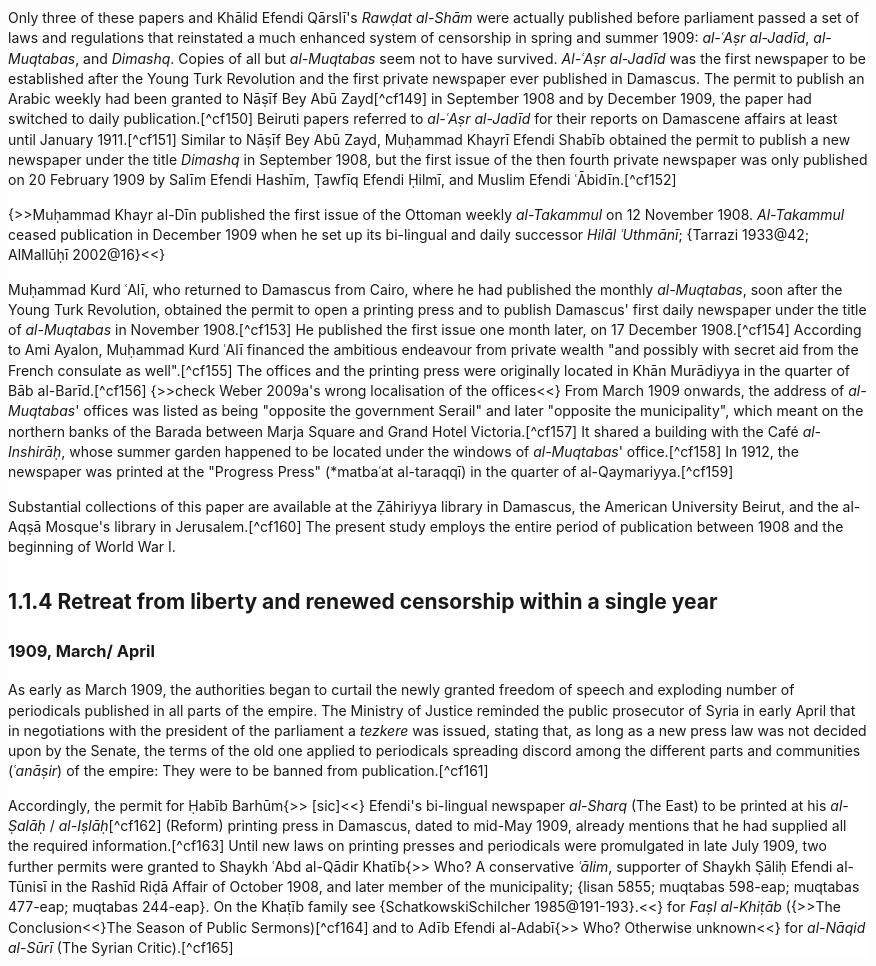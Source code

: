 Only three of these papers and Khālid Efendi Qārslī's *Rawḍat al-Shām* were actually published before parliament passed a set of laws and regulations that reinstated a much enhanced system of censorship in spring and summer 1909: *al-ʿAṣr al-Jadīd*, *al-Muqtabas*, and *Dimashq*. Copies of all but *al-Muqtabas* seem not to have survived. *Al-ʿAṣr al-Jadīd* was the first newspaper to be established after the Young Turk Revolution and the first private newspaper ever published in Damascus. The permit to publish an Arabic weekly had been granted to Nāṣīf Bey Abū Zayd[^cf149] in September 1908 and by December 1909, the paper had switched to daily publication.[^cf150] Beiruti papers referred to *al-ʿAṣr al-Jadīd* for their reports on Damascene affairs at least until January 1911.[^cf151] Similar to Nāṣīf Bey Abū Zayd, Muḥammad Khayrī Efendi Shabīb obtained the permit to publish a new newspaper under the title *Dimashq* in September 1908, but the first issue of the then fourth private newspaper was only published on 20 February 1909 by Salīm Efendi Hashīm, Ṭawfīq Efendi Ḥilmī, and Muslim Efendi ʿĀbidīn.[^cf152]

{>>Muḥammad Khayr al-Dīn published the first issue of the Ottoman weekly *al-Takammul* on 12 November 1908. *Al-Takammul* ceased publication in December 1909 when he set up its bi-lingual and daily successor *Hilāl ʿUthmānī*; {Tarrazi 1933@42; AlMallūḥī 2002@16}<<}

Muḥammad Kurd ʿAlī, who returned to Damascus from Cairo, where he had published the monthly *al-Muqtabas*, soon after the Young Turk Revolution, obtained the permit to open a printing press and to publish Damascus' first daily newspaper under the title of *al-Muqtabas* in November 1908.[^cf153] He published the first issue one month later, on 17 December 1908.[^cf154] According to Ami Ayalon, Muḥammad Kurd ʿAlī financed the ambitious endeavour from private wealth "and possibly with secret aid from the French consulate as well".[^cf155] The offices and the printing press were originally located in Khān Murādiyya in the quarter of Bāb al-Barīd.[^cf156] {>>check Weber 2009a's wrong localisation of the offices<<} From March 1909 onwards, the address of *al-Muqtabas*' offices was listed as being "opposite the government Serail" and later "opposite the municipality", which meant on the northern banks of the Barada between Marja Square and Grand Hotel Victoria.[^cf157] It shared a building with the Café *al-Inshirāḥ*, whose summer garden happened to be located under the windows of *al-Muqtabas*' office.[^cf158] In 1912, the newspaper was printed at the "Progress Press" (*matbaʿat al-taraqqī) in the quarter of al-Qaymariyya.[^cf159]

Substantial collections of this paper are available at the Ẓāhiriyya library in Damascus, the American University Beirut, and the al-Aqṣā Mosque's library in Jerusalem.[^cf160] The present study employs the entire period of publication between 1908 and the beginning of World War I.

## 1.1.4  Retreat from liberty and renewed censorship within a single year #

### 1909, March/ April

As early as March 1909, the authorities began to curtail the newly granted freedom of speech and exploding number of periodicals published in all parts of the empire. The Ministry of Justice reminded the public prosecutor of Syria in early April that in negotiations with the president of the parliament a *tezkere* was issued, stating that, as long as a new press law was not decided upon by the Senate, the terms of the old one applied to periodicals spreading discord among the different parts and communities (*ʿanāṣir*) of the empire: They were to be banned from publication.[^cf161]

Accordingly, the permit for Ḥabīb Barhūm{>> [sic]<<} Efendi's bi-lingual newspaper *al-Sharq* (The East) to be printed at his *al-Ṣalāḥ* / *al-Iṣlāḥ*[^cf162] (Reform) printing press in Damascus, dated to mid-May 1909, already mentions that he had supplied all the required information.[^cf163] Until new laws on printing presses and periodicals were promulgated in late July 1909, two further permits were granted to Shaykh ʿAbd al-Qādir Khatīb{>> Who? A conservative *ʿālim*, supporter of Shaykh Ṣāliḥ Efendi al-Tūnisī in the Rashīd Riḍā Affair of October 1908, and later member of the municipality; {lisan 5855; muqtabas 598-eap; muqtabas 477-eap; muqtabas 244-eap}. On the Khaṭīb family see {SchatkowskiSchilcher 1985@191-193}.<<} for *Faṣl al-Khiṭāb* ({>>The Conclusion<<}The Season of Public Sermons)[^cf164] and to Adīb Efendi al-Adabī{>> Who? Otherwise unknown<<} for *al-Nāqid al-Sūrī* (The Syrian Critic).[^cf165] 


[^cf1]: {Farah 1977@158}
[^cf2]: {Tarrazi 1913; Tarrazi 1913a; Tarrazi 1914; Tarrazi 1933; Yalman 1914}.
[^cf3]: E.g. {Jundī 1925; Shaykhū 1926; Sarkīs 1929}
[^cf4]: E.g. {ElHadi 1965; AhmedBioud 1969; Hopwood 1970; Murād 1977; Auchterlonie 1977; Aman 1979; DeJong 1979; Duman 1982a; Duman 1986}
[^cf5]: The precursor to this development was Leon Zolondek's work in the 1960s; {Zolondek 1965; Zolondek 1966; Zolondek 1969}.
[^cf6]: E.g. {Kedourie 1973; Reid 1975; Zolondek 1978; Seikaly 1991; AlBagdadi 1999; Zachs 2004; Zachs 2009}, and the contributions to {Buheiry 1981; Motika 1995; Herzog 2002; Sadgrove 2004}.
[^cf7]: {Cioeta 1979; Cioeta 1979a}. Due to a lethal accident soon after completing his thesis, he published only one further article: {Cioeta 1982}.
[^cf8]: {Ayalon 1995}; {Ayalon 1984; Ayalon 1985; Ayalon 1987a; Ayalon 1987; Ayalon 1992; Ayalon 2002; Ayalon 2008}.
[^cf9]: {Glaß 2004b}
[^cf10]: E.g. {Ayalon 1995@62, 68; Ayalon 2002@18; Saliba 1971@337-338}; for one of the earliest examples of this   narrative see {Yalman 1914}, especially pp.64–66. This narrative is re-enforced by the only published work on censorship in Ottoman *Bilād al-Shām*, whose author chose to limit its scope to 1876–1908; {Cioeta 1979}. A meticulously documented revisionist article on the Young Turk and early republican  historiographic narratives in Turkey was published recently by Ehud Boyar; {Boyar 2006}. {Fortna 2010@571} provides similar evidence.
[^cf11]: {Ayalon 1992@264; Cioeta 1979a@51; Ayalon 2002@31-33}
[^cf12]: {DüsturKavaninVeNizamat 1872j; Nikolaides 1874; Young 1905e}, and {DüsturKavaninVeNizamat 1872i}. It is important to note that the law and its supplement were promulgated prior to ʿAbdülhamid II's rule. A partial Arabic translation is provided by {AlRifāʿī 1969@75-79}, who does not supply the articles covering offences against and insults of the Sultan, his family, members of the government etc, (15–17, 21–22, 24–25), as well as some regulations of bans and suspensions (27, 29).
[^cf13]: {ConstitutionOttomanePromulgéeLe 1876@5; thamarat 90; ; HattiHümayunVeKanuniEsasi 1876; Fāris 1878a}
[^cf14]: E.g. {BoaDhMkt128018 1908; BoaDhMkt129831 1908; BoaDhMkt261497 1908; BoaDhMkt265122 1908; BoaDhMkt267017 1908; BoaDhMkt267720 1908; BoaDhMkt269923 1909; BoaDhMkt2772119 1909; BoaDhMkt282036 1909; BoaDhMkt282413 1909; BoaDhMkt287781 1909}
[^cf15]: These renewed measures were opposed by newly-established journalists' unions throughout the empire, demonstrations in Istanbul, and co-ordinated series of articles in the Beiruti press. The authorities, in turn, took to raiding the offices of Lisān al-Ḥāl.
[^cf16]: {DüsturKavaninVeNizamat 1909; lisan 6094; lisan 6096; lisan 6097; lisan 6098; bashir 1925a}
[^cf17]: See {Boyar 2006} for a well-documented revisionist article showing that press and authorities were mutually dependent and personally intertwined.
[^cf18]: E.g. {Seikaly 1981; Hermann 1990}. Both employed the monthly journal *al-Muqtabas* and not the daily newspaper under the same title.
[^cf19]: I am part of the team that attempted to remedy this situation by publishing an online handlist of all known Arabic periodicals published during the nineteenth century,  including holding institutions; see http://www.zmo.de/jaraid. 
[^cf20]: Most notably, the British Library's Endangered Archives Programme (http://eap.bl.uk/) that digitized the periodical collections at al-Aqṣā Mosque's library in Jerusalem and the digitized Hakkı Tarik Us Collection at http://www.tufs.ac.jp/common/fs/asw/tur/htu/. HathiTrust as well as the Institute du Monde Arabe have also digitized large collections of monthly journals.
[^cf21]: {Cioeta 1979@167}
[^cf22]: {Cioeta 1979@181}
[^cf23]: See {Ayalon 1995@297} for the index documenting these omissions.
[^fn1]: See below.
[^cf24]: Such as {AlBustānī 1867; AlBustānī 1870}.
[^fn2]: See below.
[^cf25]: {DüsturKavaninVeNizamat 1872h; Nikolaides 1874a; Nawfal 1883i}
[^fn3]: {DüsturKavaninVeNizamat 1872j; Nikolaides 1874; Young 1905e; Nawfal 1883e}. A partial Arabic translation without attribution of a source can be found in {AlRifāʿī 1969@75-79}, who does not supply the articles covering offences against and insults of the Sultan, his family, members of the government etc, (15–17, 21–22, 24–25), as well as some regulations of bans and suspensions (27, 29).
[^cf26]: {DüsturKavaninVeNizamat 1872i}
[^cf27]: {ConstitutionOttomanePromulgéeLe 1876; HattiHümayunVeKanuniEsasi 1876}
[^cf28]: {AlJinān 1877a; AlJinān 1877; thamarat 90}. *Thamarāt al-Funūn*'s translation was then reprinted in {thamarat 1683}. The wording of the translations differed significantly.
[^cf29]: {SūriyeVilāyetIçinYiǧrmi 1892@56}. "La presse est libre, dans les limites tracées par la loi"; {ConstitutionOttomanePromulgéeLe 1876@5}. *al-Jinān* provided the verbatim translation of the French phrase as "*al-maṭābiʿ ḥurra bi-mūjib al-ḥudūd al-muʿayyana bi-l-niẓām*", whereas *Thamarāt al-Funūn* translated "*anna al-maṭbūʿāt hiyya ḥurra fī ḍamn dāʾirat al-qānūn*"; {thamarat 90; AlJinān 1877@95}.
[^cf30]: Salīm al-Bustānī offered his opinion on this article in *al-Jinān*, stating that it did not mean that the press was not free, as some people (*al-qawm*) say, but rather that the powers of the state and its organs were curtailed by the laws; {jinan 8:8a}. {TheLevantHerald 1877m}  reported the suspension of the press law by decree and outside the constitutional procedures until further notice five months after the promulgation of the constitution.
[^cf31]: E.g. {AaR12419BujukdereA 1877}; see also {Cioeta 1979a@107-120}
[^cf32]: {thamarat 259} publishing the official announcement of the abolition (*naskh*).
[^cf33]: {thamarat 1013; thamarat 1014a; thamarat 1015c; thamarat 1017a; thamarat 1018a; thamarat 1019a; thamarat 1020c; thamarat 1021a; thamarat 1022c}, {bashir 1163; bashir 1162}, {Young 1905d}.  {Boyar 2006@422} mentions the 1888 law and argues that it further specified the regulations laid down in 1864 but  otherwise maintained the ambiguity of offences.
[^cf34]: The term murāqaba is not used in the Arabic translations of the relevant legislation. Within my sample of newspaper articles, murāqaba and murāqib are only employed by the warnings issued by the censors; e.g. {lisan 4432; bashir 1303; bashir 1424}.
[^cf35]: {lisan 3887}
[^cf36]: E.g. {Tarrazi 1913@56-60; AlRifāʿī 1969@61-63; Muruwwa 1961@151; Dāghir 1978@395; Ayalon 1995@31-34}
[^cf37]: {Bawardi 2008@173}. Fu'ad Pasha had asked Khalīl Khūrī in the wake of the 1860 civil strife to "make it a  semi-official newspaper in order to  provide  accurate  information about government  decisions at a  time  when  rumors  caused panic and  rioting"; {Cioeta 1979a@19}
[^cf38]: {Muruwwa 1961@151; Tarrazi 1913@58; Ayalon 1995@32}.
[^cf39]: The mast head and imprint remained the same between 1881–88; e.g. {hadiqat 1262@1}. Fruma Zachs repeatedly claims that Ḥadīqat remained the semi-official newspaper of Syria; {Zachs 2004@31; Zachs 2008@189}.
[^cf40]: {bashir a1031}
[^cf41]: {hadiqat 1262; Tarrazi 1913@58-60}
[^cf42]: E.g. {Zachs 2009; Bawardi 2008; Zachs 2008; Buzpinar 2000; Ayalon 1992; Ayalon 1987; Ayalon 1985; Ayalon 1984; AbuManneh 1979; Maoz 1972}
[^cf43]: {Saliba 1971@368-369} lists this collection among his sources, actual references to papers are scarce and in many cases missing for large parts of the claimed period.
[^cf44]: {Tarrazi 1933@42; Tarrazi 1913@67; AlRifāʿī 1969@80-81}
[^cf45]: {AlRifāʿī 1969@81; Syria Salname 1879@95}; esp. {Syria salname 1300@99}.
[^cf46]: {Syria salname 1897@298}
[^cf47]: Unlike other newspapers, the masthead  and imprint of *Sūriye* did not list responsible editors by their name, but by their function only: i.e. the administration and the director of the provincial printing press (*idārat al-maṭbaʿa*) and the directors and clerks of reports (*mudīrūn wa kātibūn al-taḥrīrāt*); e.g. {suriye 1009; suriye 1053; suriye 1701; suriye htu 1801}.
[^cf48]: {thamarat 101; Syria Salname 10:1878@63}. He was a long-serving Greek Orthodox member of the provincial administration council, the municipality, and the court of appeal (*istiʾnāf*); {Syria salname 1301@67, 98–100; Syria salname 1874@49; Syria salname 1884@49, 94–96; Syria salname 1886@80; suriye 1135; lisan 1373a; Syria salname 1309@102; thamarat 877; Syria salname 1893@112; Syria salname 1894@86; Syria salname 1895@87; Syria salname 1896@71; Syria salname 1897@93; bashir 1535; bashir 1642a}.
[^fn4]: See below
[^fn5]: See below.
[^cf49]: {thamarat 101; Syria Salname 9:1877@72}
[^cf50]: {Syria Salname 10:1878@63}
[^cf51]: {Syria Salname 10:1878@63}
[^cf52]: {Syria salname 1886@54; Syria salname 1304@65; Syria salname 1888@65; Syria salname 1891@61}
[^cf53]: {Syria salname 1309@119; Syria salname 1893@129; Syria salname 1894@102; Syria salname 1895@103; Syria salname 1896@87; Syria salname 1897@113; Syria salname 1898@117; Syria salname 1899@117; Syria salname 1900@115}
[^cf54]: {Syria salname 1893@129; Syria salname 1894@102}
[^cf55]: {Syria salname 1300@99; Syria salname 1301@71; Syria salname 1884@56} editor of the Turkish section; {Syria salname 1895@103}
[^cf56]: {Syria salname 1896@87; Syria salname 1897@113}
[^cf57]: {Syria salname 1898@117; Syria salname 1899@117; Syria salname 1900@115}
[^cf58]: {Syria Salname 10:1878@63; Syria salname 1300@99; Syria salname 1301@71; Syria salname 1884@56}
[^cf59]: {Syria salname 1898@117} copy editor
[^cf60]: {Syria Salname 9:1877@72}
[^cf61]: {Syria salname 1300@99} translator
[^cf62]: {Syria salname 1301@71; Syria salname 1884@56} translator
[^cf63]: {Syria salname 1886@54; Syria salname 1304@65; Syria salname 1888@65; Syria salname 1306@60; Syria salname 1309@119; Syria salname 1893@129; Syria salname 1894@102; Syria salname 1895@103; Syria salname 1896@87; Syria salname 1897@113} translator
[^cf64]: {Syria salname 1898@117; Syria salname 1899@117} translator
[^cf65]: {Syria salname 1900@115} translator
[^cf66]: E.g. {Syria salname 1300@99; Syria salname 1301@71}
[^cf67]: {Mundy 2007@258}; the online catalogue of the library records only 24 issues.
[^cf68]: Accounting for some 600 articles.
[^cf69]: {Tarrazi 1913a@11-13}
[^cf70]: E.g. {bashir 398; bashir 436a; bashir 451; Fākiyānī 1880}. He was appointed member of the administrative council of the kaza of Jabal al-Qalamūn in 1880. With the administrative reform of Jabal al-Qalamūn and the formation of the kaza of al-Nabk in late summer 1880, he was appointed first secretary of the courts of the new kaza;  {bashir 493; bashir 514; bashir 516a; bashir 516}.
[^cf71]: {Tarrazi 1913a@10-11; Ayalon 1995@35-36; AlRifāʿī 1969@92}
[^cf72]: {Syria salname 1298@245; Syria salname 1881@285}
[^cf73]: {Tarrazi 1913a@10-11}
[^cf74]: {Tarrazi 1913a@22; AlRifāʿī 1969@92}
[^cf75]: {Tarrazi 1913a@10}, {Zachs 2008@191} with reference to {janna 1146}
[^cf76]: {Tarrazi 1913a@10}. See {jinan 15:19b; jinan 15:20} for reprints of obituaries published in Beirut and Egypt.
[^cf77]: {jinan 15:19a; lisan 727; Syria salname 1884@249}